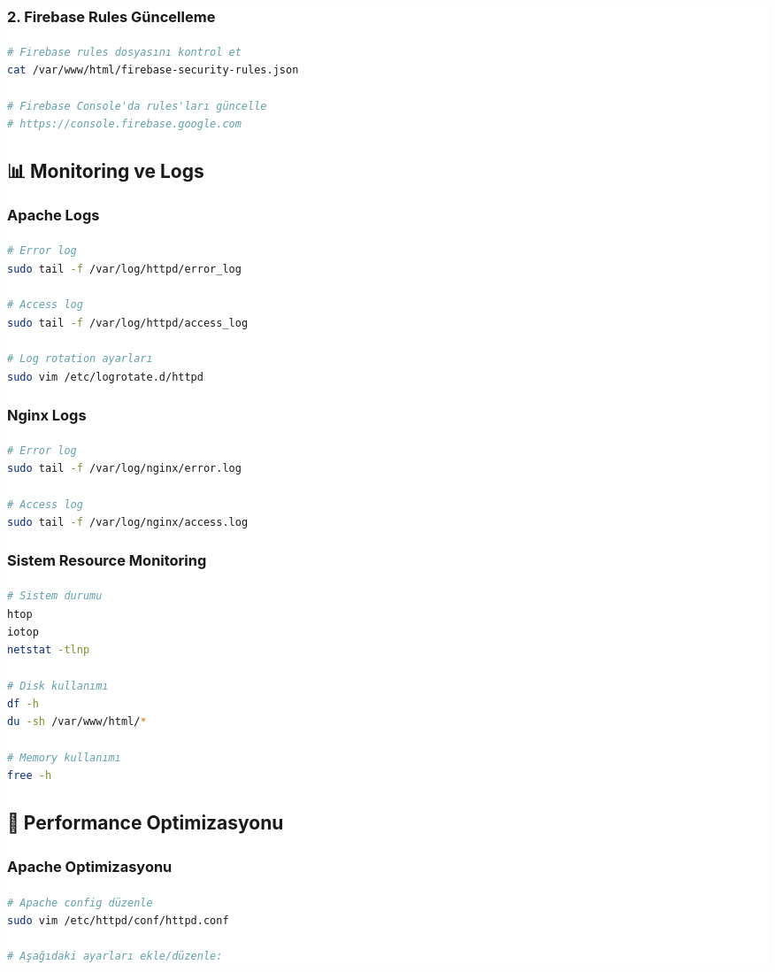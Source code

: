 ### 2. Firebase Rules Güncelleme
```bash
# Firebase rules dosyasını kontrol et
cat /var/www/html/firebase-security-rules.json

# Firebase Console'da rules'ları güncelle
# https://console.firebase.google.com
```

## 📊 Monitoring ve Logs

### Apache Logs
```bash
# Error log
sudo tail -f /var/log/httpd/error_log

# Access log
sudo tail -f /var/log/httpd/access_log

# Log rotation ayarları
sudo vim /etc/logrotate.d/httpd
```

### Nginx Logs
```bash
# Error log
sudo tail -f /var/log/nginx/error.log

# Access log
sudo tail -f /var/log/nginx/access.log
```

### Sistem Resource Monitoring
```bash
# Sistem durumu
htop
iotop
netstat -tlnp

# Disk kullanımı
df -h
du -sh /var/www/html/*

# Memory kullanımı
free -h
```

## 🔧 Performance Optimizasyonu

### Apache Optimizasyonu
```bash
# Apache config düzenle
sudo vim /etc/httpd/conf/httpd.conf

# Aşağıdaki ayarları ekle/düzenle:
```
